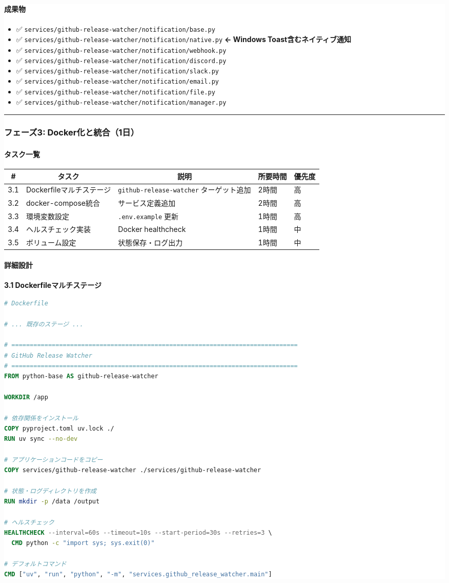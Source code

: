 #### 成果物

- ✅ `services/github-release-watcher/notification/base.py`
- ✅ `services/github-release-watcher/notification/native.py` **← Windows Toast含むネイティブ通知**
- ✅ `services/github-release-watcher/notification/webhook.py`
- ✅ `services/github-release-watcher/notification/discord.py`
- ✅ `services/github-release-watcher/notification/slack.py`
- ✅ `services/github-release-watcher/notification/email.py`
- ✅ `services/github-release-watcher/notification/file.py`
- ✅ `services/github-release-watcher/notification/manager.py`

---

### フェーズ3: Docker化と統合（1日）

#### タスク一覧

| # | タスク | 説明 | 所要時間 | 優先度 |
|---|--------|------|----------|--------|
| 3.1 | Dockerfileマルチステージ | `github-release-watcher` ターゲット追加 | 2時間 | 高 |
| 3.2 | docker-compose統合 | サービス定義追加 | 2時間 | 高 |
| 3.3 | 環境変数設定 | `.env.example` 更新 | 1時間 | 高 |
| 3.4 | ヘルスチェック実装 | Docker healthcheck | 1時間 | 中 |
| 3.5 | ボリューム設定 | 状態保存・ログ出力 | 1時間 | 中 |

#### 詳細設計

**3.1 Dockerfileマルチステージ**

```dockerfile
# Dockerfile

# ... 既存のステージ ...

# ==============================================================================
# GitHub Release Watcher
# ==============================================================================
FROM python-base AS github-release-watcher

WORKDIR /app

# 依存関係をインストール
COPY pyproject.toml uv.lock ./
RUN uv sync --no-dev

# アプリケーションコードをコピー
COPY services/github-release-watcher ./services/github-release-watcher

# 状態・ログディレクトリを作成
RUN mkdir -p /data /output

# ヘルスチェック
HEALTHCHECK --interval=60s --timeout=10s --start-period=30s --retries=3 \
  CMD python -c "import sys; sys.exit(0)"

# デフォルトコマンド
CMD ["uv", "run", "python", "-m", "services.github_release_watcher.main"]
```
